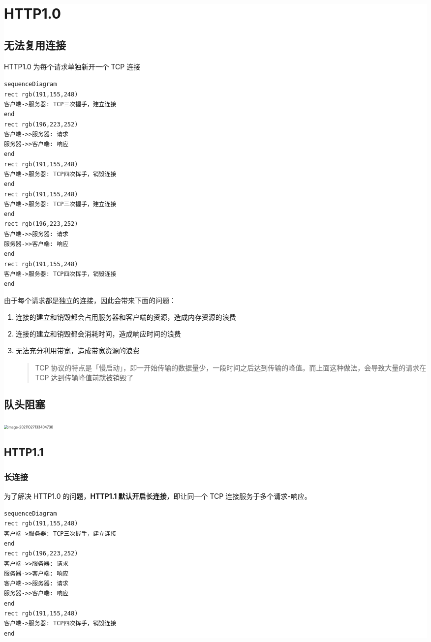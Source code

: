 # HTTP1.0

## 无法复用连接

HTTP1.0 为每个请求单独新开一个 TCP 连接

```mermaid
sequenceDiagram
rect rgb(191,155,248)
客户端->服务器: TCP三次握手，建立连接
end
rect rgb(196,223,252)
客户端->>服务器: 请求
服务器->>客户端: 响应
end
rect rgb(191,155,248)
客户端->服务器: TCP四次挥手，销毁连接
end
rect rgb(191,155,248)
客户端->服务器: TCP三次握手，建立连接
end
rect rgb(196,223,252)
客户端->>服务器: 请求
服务器->>客户端: 响应
end
rect rgb(191,155,248)
客户端->服务器: TCP四次挥手，销毁连接
end
```

由于每个请求都是独立的连接，因此会带来下面的问题：

1. 连接的建立和销毁都会占用服务器和客户端的资源，造成内存资源的浪费

2. 连接的建立和销毁都会消耗时间，造成响应时间的浪费

3. 无法充分利用带宽，造成带宽资源的浪费

   > TCP 协议的特点是「慢启动」，即一开始传输的数据量少，一段时间之后达到传输的峰值。而上面这种做法，会导致大量的请求在 TCP 达到传输峰值前就被销毁了

## 队头阻塞

<img src="http://mdrs.yuanjin.tech/img/20211027133404.png" alt="image-20211027133404730" style="zoom:50%;" />

## HTTP1.1

### 长连接

为了解决 HTTP1.0 的问题，**HTTP1.1 默认开启长连接**，即让同一个 TCP 连接服务于多个请求-响应。

```mermaid
sequenceDiagram
rect rgb(191,155,248)
客户端->服务器: TCP三次握手，建立连接
end
rect rgb(196,223,252)
客户端->>服务器: 请求
服务器->>客户端: 响应
客户端->>服务器: 请求
服务器->>客户端: 响应
end
rect rgb(191,155,248)
客户端->服务器: TCP四次挥手，销毁连接
end
```